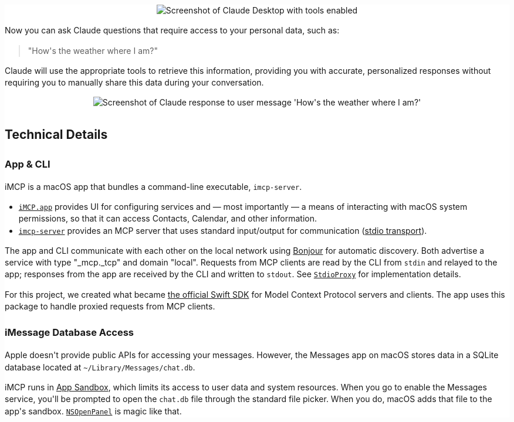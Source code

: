 <p align="center">
  <img width="694" src="/Assets/claude-desktop-screenshot-tools-enabled.png" alt="Screenshot of Claude Desktop with tools enabled" />
</p>

Now you can ask Claude questions that require access to your personal data,
such as:

> "How's the weather where I am?"

Claude will use the appropriate tools to retrieve this information,
providing you with accurate, personalized responses
without requiring you to manually share this data during your conversation.

<p align="center">
  <img width="738" src="/Assets/claude-desktop-screenshot-message.png" alt="Screenshot of Claude response to user message 'How's the weather where I am?'" />
</p>

## Technical Details

### App & CLI

iMCP is a macOS app that bundles a command-line executable, `imcp-server`.

- [`iMCP.app`](/App/) provides UI for configuring services and — most importantly —
  a means of interacting with macOS system permissions,
  so that it can access Contacts, Calendar, and other information.
- [`imcp-server`](/CLI/) provides an MCP server that
  uses standard input/output for communication
  ([stdio transport][mcp-transports]).

The app and CLI communicate with each other on the local network
using [Bonjour][bonjour] for automatic discovery.
Both advertise a service with type "\_mcp.\_tcp" and domain "local".
Requests from MCP clients are read by the CLI from `stdin`
and relayed to the app;
responses from the app are received by the CLI and written to `stdout`.
See [`StdioProxy`](https://github.com/loopwork-ai/iMCP/blob/8cf9d250286288b06bf5d3dda78f5905ad0d7729/CLI/main.swift#L47)
for implementation details.

For this project, we created what became
[the official Swift SDK][swift-sdk]
for Model Context Protocol servers and clients.
The app uses this package to handle proxied requests from MCP clients.

### iMessage Database Access

Apple doesn't provide public APIs for accessing your messages.
However, the Messages app on macOS stores data in a SQLite database located at
`~/Library/Messages/chat.db`.

iMCP runs in [App Sandbox][app-sandbox],
which limits its access to user data and system resources.
When you go to enable the Messages service,
you'll be prompted to open the `chat.db` file through the standard file picker.
When you do, macOS adds that file to the app's sandbox.
[`NSOpenPanel`][nsopenpanel] is magic like that.


[app-sandbox]: https://developer.apple.com/documentation/security/app-sandbox
[bonjour]: https://developer.apple.com/bonjour/
[claude-app]: https://claude.ai/download
[companion]: https://github.com/loopwork-ai/Companion
[companion-download]: https://github.com/loopwork-ai/Companion/releases/latest/download/Companion.zip
[contacts-framework]: https://developer.apple.com/documentation/contacts
[cncontact]: https://developer.apple.com/documentation/contacts/cncontact
[imessage-exporter]: https://github.com/ReagentX/imessage-exporter
[json-ld]: https://json-ld.org
[madrid]: https://github.com/loopwork-ai/Madrid
[mcp]: https://modelcontextprotocol.io/introduction
[mcp-clients]: https://modelcontextprotocol.io/clients
[mcp-transports]: https://modelcontextprotocol.io/docs/concepts/architecture#transport-layer
[nsopenpanel]: https://developer.apple.com/documentation/appkit/nsopenpanel
[ontology]: https://github.com/loopwork-ai/Ontology
[schema.org]: https://schema.org
[swift-sdk]: https://github.com/modelcontextprotocol/swift-sdk
[typedstream-blog-post]: https://chrissardegna.com/blog/reverse-engineering-apples-typedstream-format/